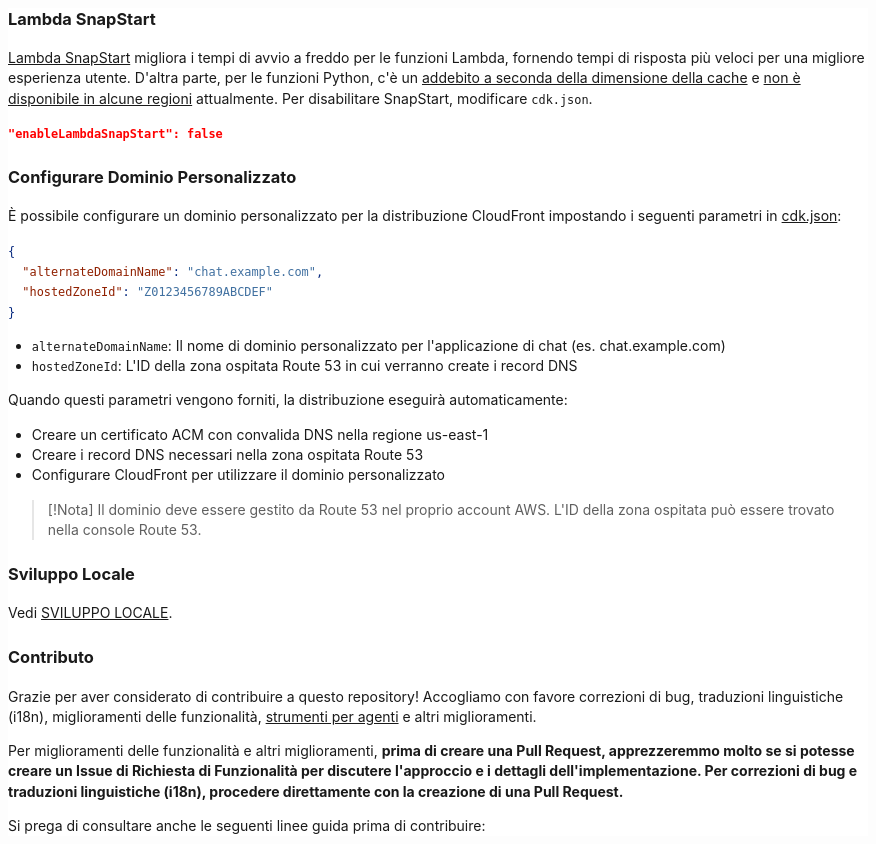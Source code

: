 ### Lambda SnapStart

[Lambda SnapStart](https://docs.aws.amazon.com/lambda/latest/dg/snapstart.html) migliora i tempi di avvio a freddo per le funzioni Lambda, fornendo tempi di risposta più veloci per una migliore esperienza utente. D'altra parte, per le funzioni Python, c'è un [addebito a seconda della dimensione della cache](https://aws.amazon.com/lambda/pricing/#SnapStart_Pricing) e [non è disponibile in alcune regioni](https://docs.aws.amazon.com/lambda/latest/dg/snapstart.html#snapstart-supported-regions) attualmente. Per disabilitare SnapStart, modificare `cdk.json`.

```json
"enableLambdaSnapStart": false
```

### Configurare Dominio Personalizzato

È possibile configurare un dominio personalizzato per la distribuzione CloudFront impostando i seguenti parametri in [cdk.json](./cdk/cdk.json):

```json
{
  "alternateDomainName": "chat.example.com",
  "hostedZoneId": "Z0123456789ABCDEF"
}
```

- `alternateDomainName`: Il nome di dominio personalizzato per l'applicazione di chat (es. chat.example.com)
- `hostedZoneId`: L'ID della zona ospitata Route 53 in cui verranno create i record DNS

Quando questi parametri vengono forniti, la distribuzione eseguirà automaticamente:

- Creare un certificato ACM con convalida DNS nella regione us-east-1
- Creare i record DNS necessari nella zona ospitata Route 53
- Configurare CloudFront per utilizzare il dominio personalizzato

> [!Nota]
> Il dominio deve essere gestito da Route 53 nel proprio account AWS. L'ID della zona ospitata può essere trovato nella console Route 53.

### Sviluppo Locale

Vedi [SVILUPPO LOCALE](./LOCAL_DEVELOPMENT_it-IT.md).

### Contributo

Grazie per aver considerato di contribuire a questo repository! Accogliamo con favore correzioni di bug, traduzioni linguistiche (i18n), miglioramenti delle funzionalità, [strumenti per agenti](./docs/AGENT.md#how-to-develop-your-own-tools) e altri miglioramenti.

Per miglioramenti delle funzionalità e altri miglioramenti, **prima di creare una Pull Request, apprezzeremmo molto se si potesse creare un Issue di Richiesta di Funzionalità per discutere l'approccio e i dettagli dell'implementazione. Per correzioni di bug e traduzioni linguistiche (i18n), procedere direttamente con la creazione di una Pull Request.**

Si prega di consultare anche le seguenti linee guida prima di contribuire:
